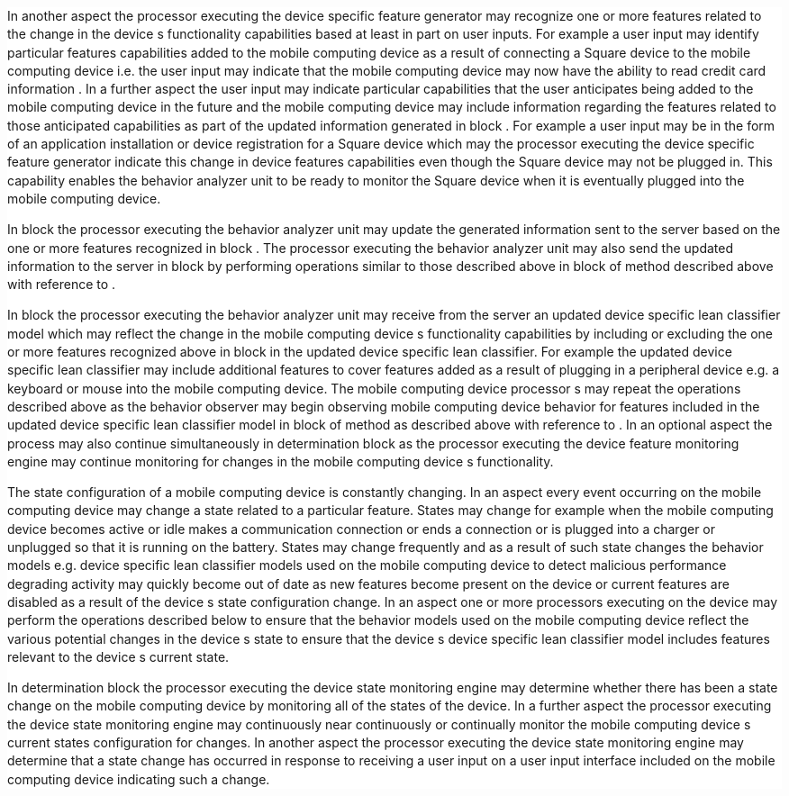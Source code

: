 In another aspect the processor executing the device specific feature generator may recognize one or more features related to the change in the device s functionality capabilities based at least in part on user inputs. For example a user input may identify particular features capabilities added to the mobile computing device as a result of connecting a Square device to the mobile computing device i.e. the user input may indicate that the mobile computing device may now have the ability to read credit card information . In a further aspect the user input may indicate particular capabilities that the user anticipates being added to the mobile computing device in the future and the mobile computing device may include information regarding the features related to those anticipated capabilities as part of the updated information generated in block . For example a user input may be in the form of an application installation or device registration for a Square device which may the processor executing the device specific feature generator indicate this change in device features capabilities even though the Square device may not be plugged in. This capability enables the behavior analyzer unit to be ready to monitor the Square device when it is eventually plugged into the mobile computing device.

In block the processor executing the behavior analyzer unit may update the generated information sent to the server based on the one or more features recognized in block . The processor executing the behavior analyzer unit may also send the updated information to the server in block by performing operations similar to those described above in block of method described above with reference to .

In block the processor executing the behavior analyzer unit may receive from the server an updated device specific lean classifier model which may reflect the change in the mobile computing device s functionality capabilities by including or excluding the one or more features recognized above in block in the updated device specific lean classifier. For example the updated device specific lean classifier may include additional features to cover features added as a result of plugging in a peripheral device e.g. a keyboard or mouse into the mobile computing device. The mobile computing device processor s may repeat the operations described above as the behavior observer may begin observing mobile computing device behavior for features included in the updated device specific lean classifier model in block of method as described above with reference to . In an optional aspect the process may also continue simultaneously in determination block as the processor executing the device feature monitoring engine may continue monitoring for changes in the mobile computing device s functionality.

The state configuration of a mobile computing device is constantly changing. In an aspect every event occurring on the mobile computing device may change a state related to a particular feature. States may change for example when the mobile computing device becomes active or idle makes a communication connection or ends a connection or is plugged into a charger or unplugged so that it is running on the battery. States may change frequently and as a result of such state changes the behavior models e.g. device specific lean classifier models used on the mobile computing device to detect malicious performance degrading activity may quickly become out of date as new features become present on the device or current features are disabled as a result of the device s state configuration change. In an aspect one or more processors executing on the device may perform the operations described below to ensure that the behavior models used on the mobile computing device reflect the various potential changes in the device s state to ensure that the device s device specific lean classifier model includes features relevant to the device s current state.

In determination block the processor executing the device state monitoring engine may determine whether there has been a state change on the mobile computing device by monitoring all of the states of the device. In a further aspect the processor executing the device state monitoring engine may continuously near continuously or continually monitor the mobile computing device s current states configuration for changes. In another aspect the processor executing the device state monitoring engine may determine that a state change has occurred in response to receiving a user input on a user input interface included on the mobile computing device indicating such a change.
